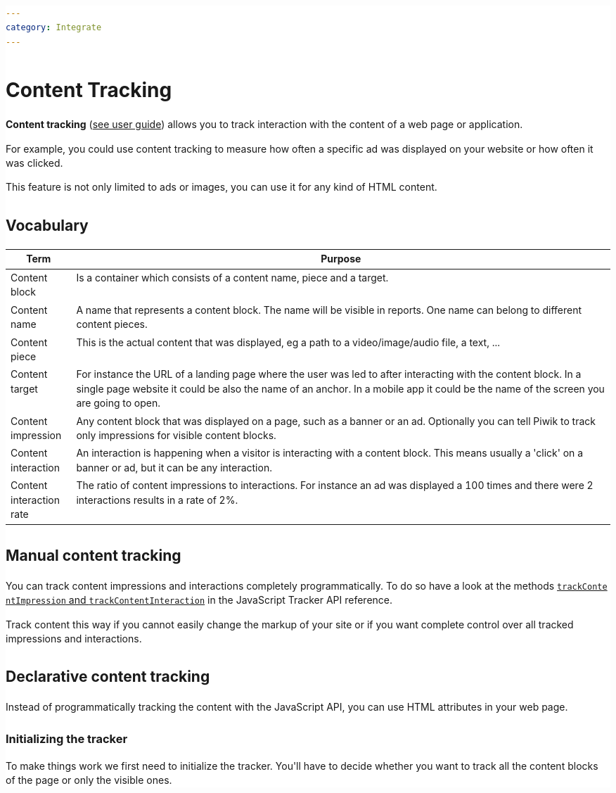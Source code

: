 ```yaml
---
category: Integrate
---
```

# Content Tracking

**Content tracking** ([see user guide](https://matomo.org/docs/content-tracking/)) allows you to track interaction with the content of a web page or application.

For example, you could use content tracking to measure how often a specific ad was displayed on your website or how often it was clicked.

This feature is not only limited to ads or images, you can use it for any kind of HTML content. 

## Vocabulary

| Term                     | Purpose                                                              |
| ------------------------ | -------------------------------------------------------------------- |
| Content block            | Is a container which consists of a content name, piece and a target. |
| Content name             | A name that represents a content block. The name will be visible in reports. One name can belong to different content pieces. |
| Content piece            | This is the actual content that was displayed, eg a path to a video/image/audio file, a text, ... |
| Content target           | For instance the URL of a landing page where the user was led to after interacting with the content block. In a single page website it could be also the name of an anchor. In a mobile app it could be the name of the screen you are going to open. |
| Content impression       | Any content block that was displayed on a page, such as a banner or an ad. Optionally you can tell Piwik to track only impressions for visible content blocks. |
| Content interaction      | An interaction is happening when a visitor is interacting with a content block. This means usually a 'click' on a banner or ad, but it can be any interaction. |
| Content interaction rate | The ratio of content impressions to interactions. For instance an ad was displayed a 100 times and there were 2 interactions results in a rate of 2%. |

## Manual content tracking

You can track content impressions and interactions completely programmatically. To do so have a look at the methods [`trackContentImpression` and `trackContentInteraction`](/guides/tracking-javascript-guide#tracking-content-impressions-and-interactions-manually) in the JavaScript Tracker API reference.

Track content this way if you cannot easily change the markup of your site or if you want complete control over all tracked impressions and interactions.

## Declarative content tracking

Instead of programmatically tracking the content with the JavaScript API, you can use HTML attributes in your web page.

### Initializing the tracker

To make things work we first need to initialize the tracker. You'll have to decide whether you want to track all the content blocks of the page or only the visible ones.
